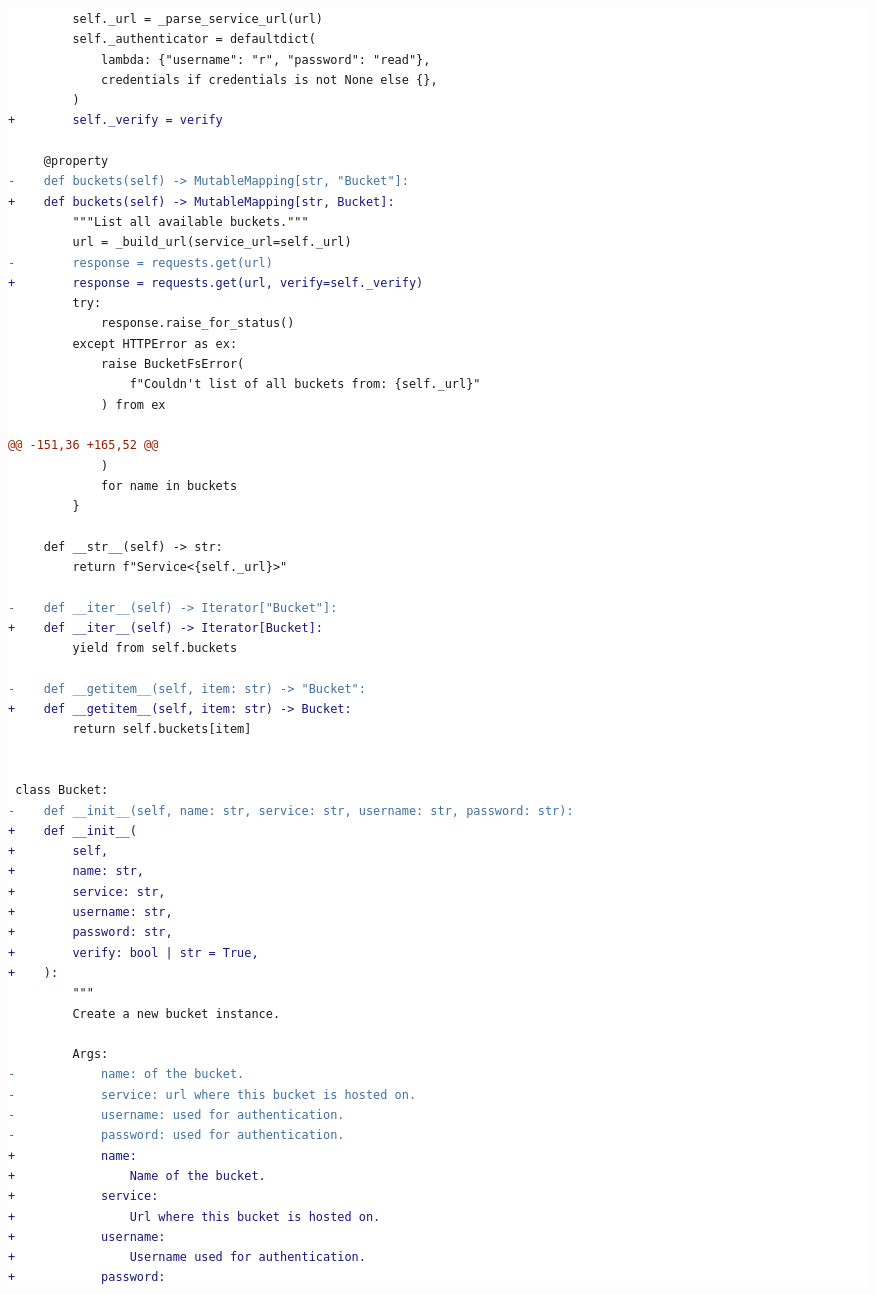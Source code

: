 ```diff
         self._url = _parse_service_url(url)
         self._authenticator = defaultdict(
             lambda: {"username": "r", "password": "read"},
             credentials if credentials is not None else {},
         )
+        self._verify = verify
 
     @property
-    def buckets(self) -> MutableMapping[str, "Bucket"]:
+    def buckets(self) -> MutableMapping[str, Bucket]:
         """List all available buckets."""
         url = _build_url(service_url=self._url)
-        response = requests.get(url)
+        response = requests.get(url, verify=self._verify)
         try:
             response.raise_for_status()
         except HTTPError as ex:
             raise BucketFsError(
                 f"Couldn't list of all buckets from: {self._url}"
             ) from ex
 
@@ -151,36 +165,52 @@
             )
             for name in buckets
         }
 
     def __str__(self) -> str:
         return f"Service<{self._url}>"
 
-    def __iter__(self) -> Iterator["Bucket"]:
+    def __iter__(self) -> Iterator[Bucket]:
         yield from self.buckets
 
-    def __getitem__(self, item: str) -> "Bucket":
+    def __getitem__(self, item: str) -> Bucket:
         return self.buckets[item]
 
 
 class Bucket:
-    def __init__(self, name: str, service: str, username: str, password: str):
+    def __init__(
+        self,
+        name: str,
+        service: str,
+        username: str,
+        password: str,
+        verify: bool | str = True,
+    ):
         """
         Create a new bucket instance.
 
         Args:
-            name: of the bucket.
-            service: url where this bucket is hosted on.
-            username: used for authentication.
-            password: used for authentication.
+            name:
+                Name of the bucket.
+            service:
+                Url where this bucket is hosted on.
+            username:
+                Username used for authentication.
+            password:
```